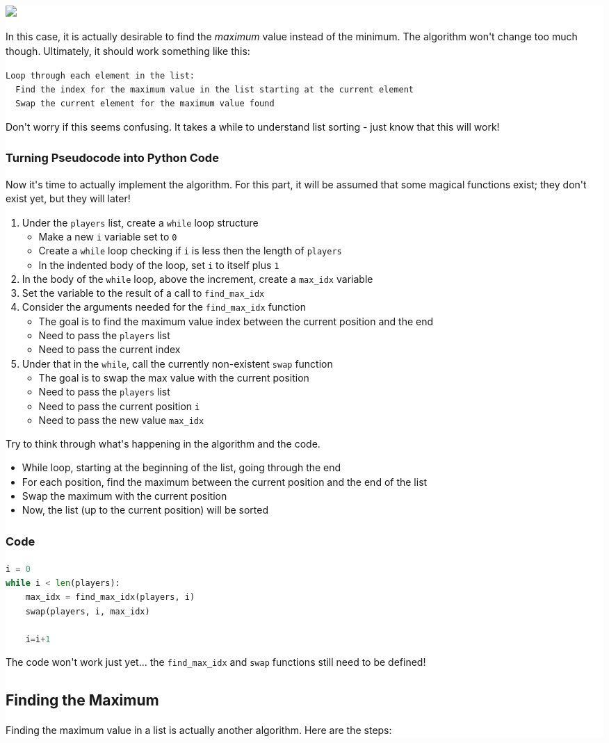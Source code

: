 ![](https://i.stack.imgur.com/mGSJZ.gif)

In this case, it is actually desirable to find the _maximum_ value instead of the minimum. The algorithm won't change too much though. Ultimately, it should work something like this:

```
Loop through each element in the list:
  Find the index for the maximum value in the list starting at the current element
  Swap the current element for the maximum value found
```

Don't worry if this seems confusing. It takes a while to understand list sorting - just know that this will work!

### Turning Pseudocode into Python Code
Now it's time to actually implement the algorithm. For this part, it will be assumed that some magical functions exist; they don't exist yet, but they will later!

1. Under the `players` list, create a `while` loop structure
    - Make a new `i` variable set to `0`
    - Create a `while` loop checking if `i` is less then the length of `players`
    - In the indented body of the loop, set `i` to itself plus `1`
1. In the body of the `while` loop, above the increment, create a `max_idx` variable
1. Set the variable to the result of a call to `find_max_idx`
1. Consider the arguments needed for the `find_max_idx` function
    - The goal is to find the maximum value index between the current position and the end
    - Need to pass the `players` list
    - Need to pass the current index
1. Under that in the `while`, call the currently non-existent `swap` function
    - The goal is to swap the max value with the current position
    - Need to pass the `players` list
    - Need to pass the current position `i`
    - Need to pass the new value `max_idx`

Try to think through what's happening in the algorithm and the code.

- While loop, starting at the beginning of the list, going through the end
- For each position, find the maximum between the current position and the end of the list
- Swap the maximum with the current position
- Now, the list (up to the current position) will be sorted

### Code
```py
i = 0
while i < len(players):
	max_idx = find_max_idx(players, i)
	swap(players, i, max_idx)

	i=i+1
```

The code won't work just yet... the `find_max_idx` and `swap` functions still need to be defined!

## Finding the Maximum
Finding the maximum value in a list is actually another algorithm. Here are the steps:
